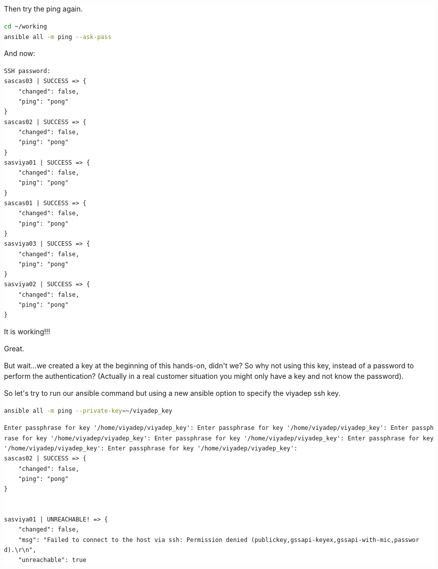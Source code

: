 Then try the ping again.



```sh
cd ~/working
ansible all -m ping --ask-pass
```

And now:

```log
SSH password:
sascas03 | SUCCESS => {
    "changed": false,
    "ping": "pong"
}
sascas02 | SUCCESS => {
    "changed": false,
    "ping": "pong"
}
sasviya01 | SUCCESS => {
    "changed": false,
    "ping": "pong"
}
sascas01 | SUCCESS => {
    "changed": false,
    "ping": "pong"
}
sasviya03 | SUCCESS => {
    "changed": false,
    "ping": "pong"
}
sasviya02 | SUCCESS => {
    "changed": false,
    "ping": "pong"
}
```

It is working!!!

Great.

But wait...we created a key at the beginning of this hands-on, didn't we?
So why not using this key, instead of a password to perform the authentication?
(Actually in a real customer situation you might only have a key and not know the password).

So let's try to run our ansible command but using a new ansible option to specify the viyadep ssh key.

```sh
ansible all -m ping --private-key=~/viyadep_key
```

```log
Enter passphrase for key '/home/viyadep/viyadep_key': Enter passphrase for key '/home/viyadep/viyadep_key': Enter passphrase for key '/home/viyadep/viyadep_key': Enter passphrase for key '/home/viyadep/viyadep_key': Enter passphrase for key '/home/viyadep/viyadep_key': Enter passphrase for key '/home/viyadep/viyadep_key':
sascas02 | SUCCESS => {
    "changed": false,
    "ping": "pong"
}


sasviya01 | UNREACHABLE! => {
    "changed": false,
    "msg": "Failed to connect to the host via ssh: Permission denied (publickey,gssapi-keyex,gssapi-with-mic,password).\r\n",
    "unreachable": true
```